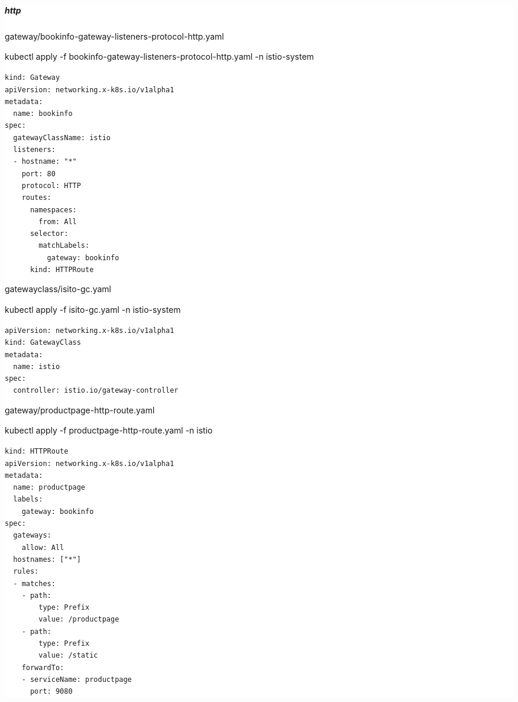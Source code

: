 ##### http

gateway/bookinfo-gateway-listeners-protocol-http.yaml

kubectl apply -f bookinfo-gateway-listeners-protocol-http.yaml -n istio-system

```
kind: Gateway
apiVersion: networking.x-k8s.io/v1alpha1
metadata:
  name: bookinfo
spec:
  gatewayClassName: istio
  listeners:  
  - hostname: "*"
    port: 80
    protocol: HTTP
    routes:
      namespaces:
        from: All
      selector:
        matchLabels:
          gateway: bookinfo
      kind: HTTPRoute
```

gatewayclass/isito-gc.yaml

kubectl apply -f isito-gc.yaml -n istio-system

```
apiVersion: networking.x-k8s.io/v1alpha1
kind: GatewayClass
metadata:
  name: istio
spec:
  controller: istio.io/gateway-controller
```

gateway/productpage-http-route.yaml

kubectl apply -f productpage-http-route.yaml -n istio

```
kind: HTTPRoute
apiVersion: networking.x-k8s.io/v1alpha1
metadata:
  name: productpage
  labels:
    gateway: bookinfo
spec:
  gateways:
    allow: All
  hostnames: ["*"]
  rules:
  - matches:
    - path:
        type: Prefix
        value: /productpage
    - path:
        type: Prefix
        value: /static
    forwardTo:
    - serviceName: productpage
      port: 9080
```
